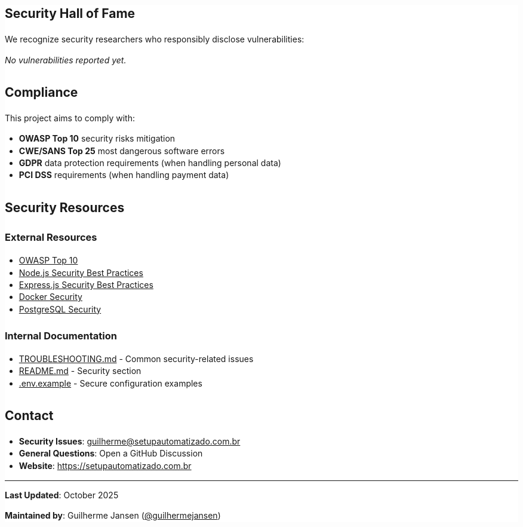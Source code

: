 ## Security Hall of Fame

We recognize security researchers who responsibly disclose vulnerabilities:

*No vulnerabilities reported yet.*

## Compliance

This project aims to comply with:

- **OWASP Top 10** security risks mitigation
- **CWE/SANS Top 25** most dangerous software errors
- **GDPR** data protection requirements (when handling personal data)
- **PCI DSS** requirements (when handling payment data)

## Security Resources

### External Resources

- [OWASP Top 10](https://owasp.org/www-project-top-ten/)
- [Node.js Security Best Practices](https://nodejs.org/en/docs/guides/security/)
- [Express.js Security Best Practices](https://expressjs.com/en/advanced/best-practice-security.html)
- [Docker Security](https://docs.docker.com/engine/security/)
- [PostgreSQL Security](https://www.postgresql.org/docs/current/security.html)

### Internal Documentation

- [TROUBLESHOOTING.md](./TROUBLESHOOTING.md) - Common security-related issues
- [README.md](./README.md) - Security section
- [.env.example](./.env.example) - Secure configuration examples

## Contact

- **Security Issues**: guilherme@setupautomatizado.com.br
- **General Questions**: Open a GitHub Discussion
- **Website**: https://setupautomatizado.com.br

---

**Last Updated**: October 2025

**Maintained by**: Guilherme Jansen ([@guilhermejansen](https://github.com/guilhermejansen))

